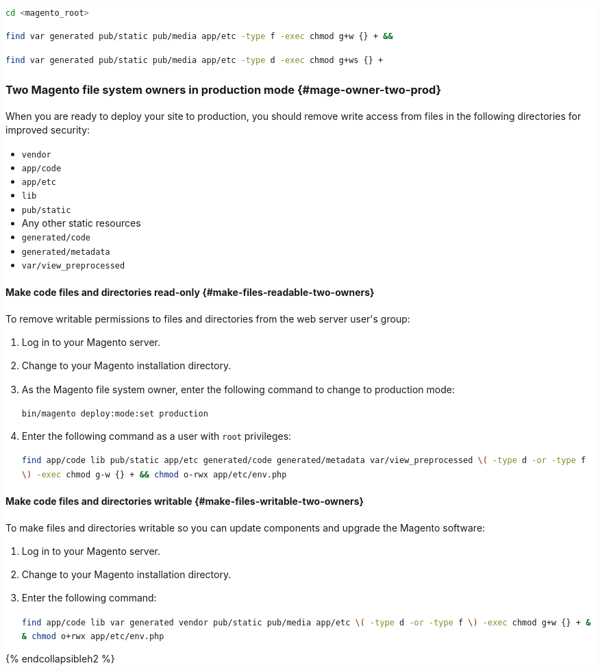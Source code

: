    ```bash
   cd <magento_root>
   ```

   ```bash
   find var generated pub/static pub/media app/etc -type f -exec chmod g+w {} + &&
   ```

   ```bash
   find var generated pub/static pub/media app/etc -type d -exec chmod g+ws {} +
   ```

### Two Magento file system owners in production mode {#mage-owner-two-prod}

When you are ready to deploy your site to production, you should remove write access from files in the following directories for improved security:

*  `vendor`
*  `app/code`
*  `app/etc`
*  `lib`
*  `pub/static`
*  Any other static resources
*  `generated/code`
*  `generated/metadata`
*  `var/view_preprocessed`

#### Make code files and directories read-only {#make-files-readable-two-owners}

To remove writable permissions to files and directories from the web server user's group:

1. Log in to your Magento server.
1. Change to your Magento installation directory.
1. As the Magento file system owner, enter the following command to change to production mode:

   ```bash
   bin/magento deploy:mode:set production
   ```

1. Enter the following command as a user with `root` privileges:

   ```bash
   find app/code lib pub/static app/etc generated/code generated/metadata var/view_preprocessed \( -type d -or -type f \) -exec chmod g-w {} + && chmod o-rwx app/etc/env.php
   ```

#### Make code files and directories writable {#make-files-writable-two-owners}

To make files and directories writable so you can update components and upgrade the Magento software:

1. Log in to your Magento server.
1. Change to your Magento installation directory.
1. Enter the following command:

   ```bash
   find app/code lib var generated vendor pub/static pub/media app/etc \( -type d -or -type f \) -exec chmod g+w {} + && chmod o+rwx app/etc/env.php
   ```

{% endcollapsibleh2 %}
